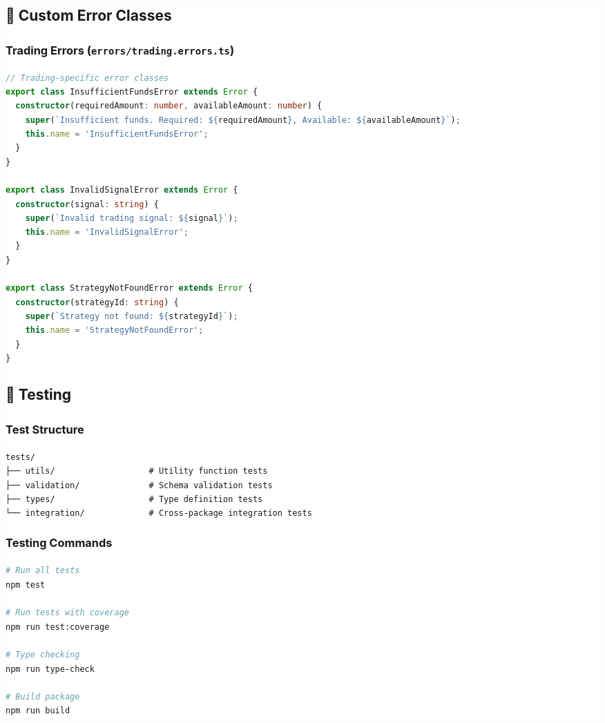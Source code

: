 ## 🚨 Custom Error Classes

### **Trading Errors** (`errors/trading.errors.ts`)
```typescript
// Trading-specific error classes
export class InsufficientFundsError extends Error {
  constructor(requiredAmount: number, availableAmount: number) {
    super(`Insufficient funds. Required: ${requiredAmount}, Available: ${availableAmount}`);
    this.name = 'InsufficientFundsError';
  }
}

export class InvalidSignalError extends Error {
  constructor(signal: string) {
    super(`Invalid trading signal: ${signal}`);
    this.name = 'InvalidSignalError';
  }
}

export class StrategyNotFoundError extends Error {
  constructor(strategyId: string) {
    super(`Strategy not found: ${strategyId}`);
    this.name = 'StrategyNotFoundError';
  }
}
```

## 🧪 Testing

### **Test Structure**
```
tests/
├── utils/                   # Utility function tests
├── validation/              # Schema validation tests
├── types/                   # Type definition tests
└── integration/             # Cross-package integration tests
```

### **Testing Commands**
```bash
# Run all tests
npm test

# Run tests with coverage
npm run test:coverage

# Type checking
npm run type-check

# Build package
npm run build
```
